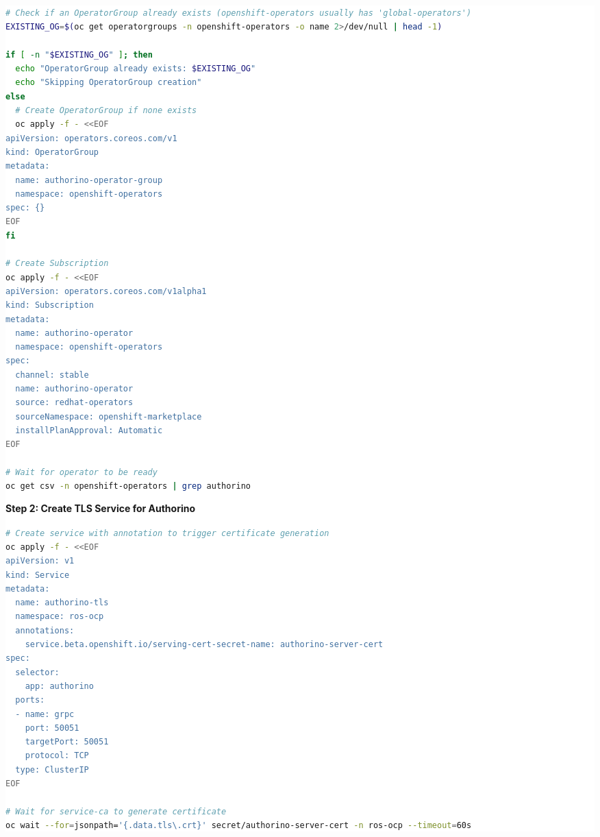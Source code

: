 ```bash
# Check if an OperatorGroup already exists (openshift-operators usually has 'global-operators')
EXISTING_OG=$(oc get operatorgroups -n openshift-operators -o name 2>/dev/null | head -1)

if [ -n "$EXISTING_OG" ]; then
  echo "OperatorGroup already exists: $EXISTING_OG"
  echo "Skipping OperatorGroup creation"
else
  # Create OperatorGroup if none exists
  oc apply -f - <<EOF
apiVersion: operators.coreos.com/v1
kind: OperatorGroup
metadata:
  name: authorino-operator-group
  namespace: openshift-operators
spec: {}
EOF
fi

# Create Subscription
oc apply -f - <<EOF
apiVersion: operators.coreos.com/v1alpha1
kind: Subscription
metadata:
  name: authorino-operator
  namespace: openshift-operators
spec:
  channel: stable
  name: authorino-operator
  source: redhat-operators
  sourceNamespace: openshift-marketplace
  installPlanApproval: Automatic
EOF

# Wait for operator to be ready
oc get csv -n openshift-operators | grep authorino
```

**Step 2: Create TLS Service for Authorino**

```bash
# Create service with annotation to trigger certificate generation
oc apply -f - <<EOF
apiVersion: v1
kind: Service
metadata:
  name: authorino-tls
  namespace: ros-ocp
  annotations:
    service.beta.openshift.io/serving-cert-secret-name: authorino-server-cert
spec:
  selector:
    app: authorino
  ports:
  - name: grpc
    port: 50051
    targetPort: 50051
    protocol: TCP
  type: ClusterIP
EOF

# Wait for service-ca to generate certificate
oc wait --for=jsonpath='{.data.tls\.crt}' secret/authorino-server-cert -n ros-ocp --timeout=60s
```
